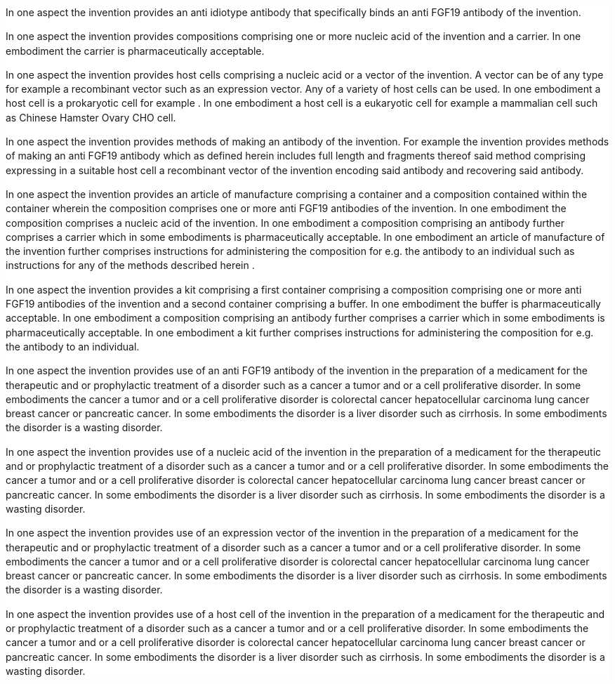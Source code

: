 In one aspect the invention provides an anti idiotype antibody that specifically binds an anti FGF19 antibody of the invention.

In one aspect the invention provides compositions comprising one or more nucleic acid of the invention and a carrier. In one embodiment the carrier is pharmaceutically acceptable.

In one aspect the invention provides host cells comprising a nucleic acid or a vector of the invention. A vector can be of any type for example a recombinant vector such as an expression vector. Any of a variety of host cells can be used. In one embodiment a host cell is a prokaryotic cell for example . In one embodiment a host cell is a eukaryotic cell for example a mammalian cell such as Chinese Hamster Ovary CHO cell.

In one aspect the invention provides methods of making an antibody of the invention. For example the invention provides methods of making an anti FGF19 antibody which as defined herein includes full length and fragments thereof said method comprising expressing in a suitable host cell a recombinant vector of the invention encoding said antibody and recovering said antibody.

In one aspect the invention provides an article of manufacture comprising a container and a composition contained within the container wherein the composition comprises one or more anti FGF19 antibodies of the invention. In one embodiment the composition comprises a nucleic acid of the invention. In one embodiment a composition comprising an antibody further comprises a carrier which in some embodiments is pharmaceutically acceptable. In one embodiment an article of manufacture of the invention further comprises instructions for administering the composition for e.g. the antibody to an individual such as instructions for any of the methods described herein .

In one aspect the invention provides a kit comprising a first container comprising a composition comprising one or more anti FGF19 antibodies of the invention and a second container comprising a buffer. In one embodiment the buffer is pharmaceutically acceptable. In one embodiment a composition comprising an antibody further comprises a carrier which in some embodiments is pharmaceutically acceptable. In one embodiment a kit further comprises instructions for administering the composition for e.g. the antibody to an individual.

In one aspect the invention provides use of an anti FGF19 antibody of the invention in the preparation of a medicament for the therapeutic and or prophylactic treatment of a disorder such as a cancer a tumor and or a cell proliferative disorder. In some embodiments the cancer a tumor and or a cell proliferative disorder is colorectal cancer hepatocellular carcinoma lung cancer breast cancer or pancreatic cancer. In some embodiments the disorder is a liver disorder such as cirrhosis. In some embodiments the disorder is a wasting disorder.

In one aspect the invention provides use of a nucleic acid of the invention in the preparation of a medicament for the therapeutic and or prophylactic treatment of a disorder such as a cancer a tumor and or a cell proliferative disorder. In some embodiments the cancer a tumor and or a cell proliferative disorder is colorectal cancer hepatocellular carcinoma lung cancer breast cancer or pancreatic cancer. In some embodiments the disorder is a liver disorder such as cirrhosis. In some embodiments the disorder is a wasting disorder.

In one aspect the invention provides use of an expression vector of the invention in the preparation of a medicament for the therapeutic and or prophylactic treatment of a disorder such as a cancer a tumor and or a cell proliferative disorder. In some embodiments the cancer a tumor and or a cell proliferative disorder is colorectal cancer hepatocellular carcinoma lung cancer breast cancer or pancreatic cancer. In some embodiments the disorder is a liver disorder such as cirrhosis. In some embodiments the disorder is a wasting disorder.

In one aspect the invention provides use of a host cell of the invention in the preparation of a medicament for the therapeutic and or prophylactic treatment of a disorder such as a cancer a tumor and or a cell proliferative disorder. In some embodiments the cancer a tumor and or a cell proliferative disorder is colorectal cancer hepatocellular carcinoma lung cancer breast cancer or pancreatic cancer. In some embodiments the disorder is a liver disorder such as cirrhosis. In some embodiments the disorder is a wasting disorder.
